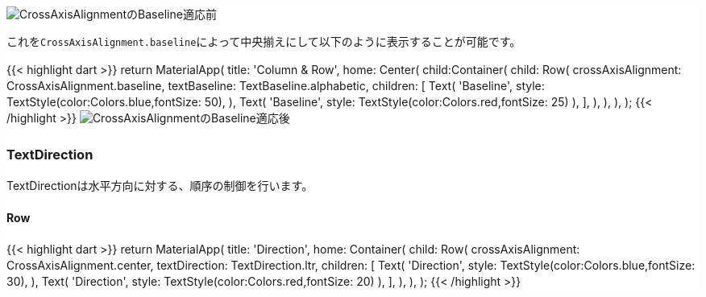 <img src="/images/basic/layout/04/alignment_07.png" style="min-width:300px;max-width:600px;" alt="CrossAxisAlignmentのBaseline適応前"/>

これを``CrossAxisAlignment.baseline``によって中央揃えにして以下のように表示することが可能です。

{{< highlight dart >}}
return MaterialApp(
  title: 'Column & Row',
  home: Center(
    child:Container(
      child: Row(
        crossAxisAlignment: CrossAxisAlignment.baseline,
        textBaseline: TextBaseline.alphabetic,
        children: <Widget>[
          Text(
            'Baseline',
            style: TextStyle(color:Colors.blue,fontSize: 50),
          ),
          Text(
            'Baseline',
            style: TextStyle(color:Colors.red,fontSize: 25)
          ),
        ],
      ),
    ),
  ),
);
{{< /highlight >}}
<img src="/images/basic/layout/04/alignment_08.png" style="min-width:300px;max-width:600px;" alt="CrossAxisAlignmentのBaseline適応後"/>

### TextDirection

TextDirectionは水平方向に対する、順序の制御を行います。  

#### Row

{{< highlight dart >}}
return MaterialApp(
  title: 'Direction',
  home: Container(
    child: Row(
      crossAxisAlignment: CrossAxisAlignment.center,
      textDirection: TextDirection.ltr,
      children: [
        Text(
          'Direction',
          style: TextStyle(color:Colors.blue,fontSize: 30),
        ),
        Text(
          'Direction',
          style: TextStyle(color:Colors.red,fontSize: 20)
        ),
      ],
    ),
  ),
);
{{< /highlight >}}
